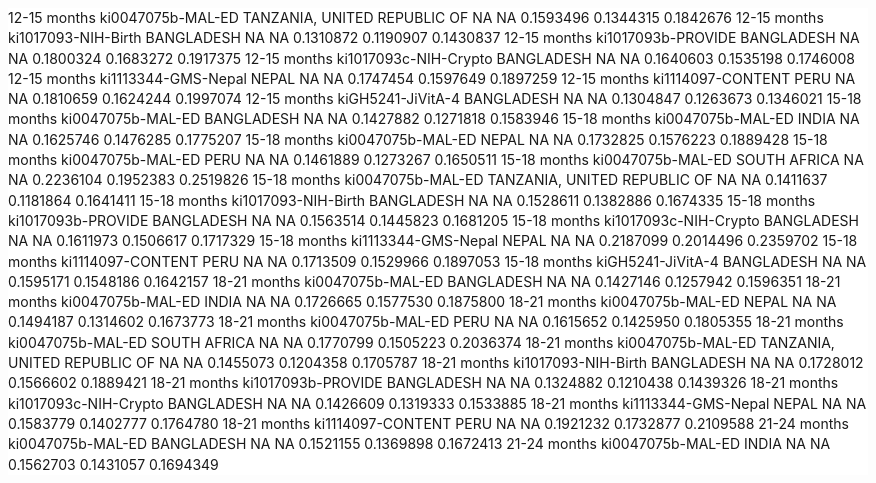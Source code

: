 12-15 months   ki0047075b-MAL-ED       TANZANIA, UNITED REPUBLIC OF   NA                   NA                0.1593496   0.1344315   0.1842676
12-15 months   ki1017093-NIH-Birth     BANGLADESH                     NA                   NA                0.1310872   0.1190907   0.1430837
12-15 months   ki1017093b-PROVIDE      BANGLADESH                     NA                   NA                0.1800324   0.1683272   0.1917375
12-15 months   ki1017093c-NIH-Crypto   BANGLADESH                     NA                   NA                0.1640603   0.1535198   0.1746008
12-15 months   ki1113344-GMS-Nepal     NEPAL                          NA                   NA                0.1747454   0.1597649   0.1897259
12-15 months   ki1114097-CONTENT       PERU                           NA                   NA                0.1810659   0.1624244   0.1997074
12-15 months   kiGH5241-JiVitA-4       BANGLADESH                     NA                   NA                0.1304847   0.1263673   0.1346021
15-18 months   ki0047075b-MAL-ED       BANGLADESH                     NA                   NA                0.1427882   0.1271818   0.1583946
15-18 months   ki0047075b-MAL-ED       INDIA                          NA                   NA                0.1625746   0.1476285   0.1775207
15-18 months   ki0047075b-MAL-ED       NEPAL                          NA                   NA                0.1732825   0.1576223   0.1889428
15-18 months   ki0047075b-MAL-ED       PERU                           NA                   NA                0.1461889   0.1273267   0.1650511
15-18 months   ki0047075b-MAL-ED       SOUTH AFRICA                   NA                   NA                0.2236104   0.1952383   0.2519826
15-18 months   ki0047075b-MAL-ED       TANZANIA, UNITED REPUBLIC OF   NA                   NA                0.1411637   0.1181864   0.1641411
15-18 months   ki1017093-NIH-Birth     BANGLADESH                     NA                   NA                0.1528611   0.1382886   0.1674335
15-18 months   ki1017093b-PROVIDE      BANGLADESH                     NA                   NA                0.1563514   0.1445823   0.1681205
15-18 months   ki1017093c-NIH-Crypto   BANGLADESH                     NA                   NA                0.1611973   0.1506617   0.1717329
15-18 months   ki1113344-GMS-Nepal     NEPAL                          NA                   NA                0.2187099   0.2014496   0.2359702
15-18 months   ki1114097-CONTENT       PERU                           NA                   NA                0.1713509   0.1529966   0.1897053
15-18 months   kiGH5241-JiVitA-4       BANGLADESH                     NA                   NA                0.1595171   0.1548186   0.1642157
18-21 months   ki0047075b-MAL-ED       BANGLADESH                     NA                   NA                0.1427146   0.1257942   0.1596351
18-21 months   ki0047075b-MAL-ED       INDIA                          NA                   NA                0.1726665   0.1577530   0.1875800
18-21 months   ki0047075b-MAL-ED       NEPAL                          NA                   NA                0.1494187   0.1314602   0.1673773
18-21 months   ki0047075b-MAL-ED       PERU                           NA                   NA                0.1615652   0.1425950   0.1805355
18-21 months   ki0047075b-MAL-ED       SOUTH AFRICA                   NA                   NA                0.1770799   0.1505223   0.2036374
18-21 months   ki0047075b-MAL-ED       TANZANIA, UNITED REPUBLIC OF   NA                   NA                0.1455073   0.1204358   0.1705787
18-21 months   ki1017093-NIH-Birth     BANGLADESH                     NA                   NA                0.1728012   0.1566602   0.1889421
18-21 months   ki1017093b-PROVIDE      BANGLADESH                     NA                   NA                0.1324882   0.1210438   0.1439326
18-21 months   ki1017093c-NIH-Crypto   BANGLADESH                     NA                   NA                0.1426609   0.1319333   0.1533885
18-21 months   ki1113344-GMS-Nepal     NEPAL                          NA                   NA                0.1583779   0.1402777   0.1764780
18-21 months   ki1114097-CONTENT       PERU                           NA                   NA                0.1921232   0.1732877   0.2109588
21-24 months   ki0047075b-MAL-ED       BANGLADESH                     NA                   NA                0.1521155   0.1369898   0.1672413
21-24 months   ki0047075b-MAL-ED       INDIA                          NA                   NA                0.1562703   0.1431057   0.1694349